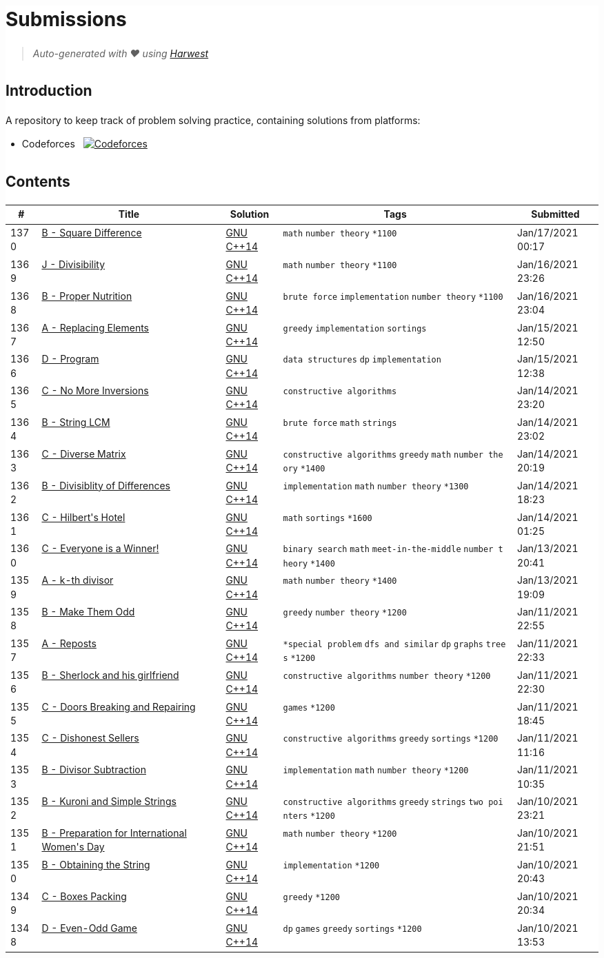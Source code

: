 Submissions
======================
> *Auto-generated with ❤ using [Harwest](https://github.com/nileshsah/harwest-tool)*

## Introduction

A repository to keep track of problem solving practice, containing solutions from platforms:
* Codeforces &nbsp; [![Codeforces](https://run.kaist.ac.kr/badges/codeforces/towhid1zaman.svg)](https://codeforces.com/profile/towhid1zaman)


## Contents

| # | Title | Solution | Tags | Submitted |
|---| ----- | -------- | ---- | --------- |
1370 | [B - Square Difference](https://codeforces.com/contest/1033/problem/B) | [GNU C++14](./codeforces/1033/B.cpp) | `math` `number theory` `*1100` | Jan/17/2021 00:17 | 
1369 | [J - Divisibility](https://codeforces.com/contest/630/problem/J) | [GNU C++14](./codeforces/630/J.cpp) | `math` `number theory` `*1100` | Jan/16/2021 23:26 | 
1368 | [B - Proper Nutrition](https://codeforces.com/contest/898/problem/B) | [GNU C++14](./codeforces/898/B.cpp) | `brute force` `implementation` `number theory` `*1100` | Jan/16/2021 23:04 | 
1367 | [A - Replacing Elements](https://codeforces.com/contest/1473/problem/A) | [GNU C++14](./codeforces/1473/A.cpp) | `greedy` `implementation` `sortings` | Jan/15/2021 12:50 | 
1366 | [D - Program](https://codeforces.com/contest/1473/problem/D) | [GNU C++14](./codeforces/1473/D.cpp) | `data structures` `dp` `implementation` | Jan/15/2021 12:38 | 
1365 | [C - No More Inversions](https://codeforces.com/contest/1473/problem/C) | [GNU C++14](./codeforces/1473/C.cpp) | `constructive algorithms` | Jan/14/2021 23:20 | 
1364 | [B - String LCM](https://codeforces.com/contest/1473/problem/B) | [GNU C++14](./codeforces/1473/B.cpp) | `brute force` `math` `strings` | Jan/14/2021 23:02 | 
1363 | [C - Diverse Matrix](https://codeforces.com/contest/1266/problem/C) | [GNU C++14](./codeforces/1266/C.cpp) | `constructive algorithms` `greedy` `math` `number theory` `*1400` | Jan/14/2021 20:19 | 
1362 | [B - Divisiblity of Differences](https://codeforces.com/contest/876/problem/B) | [GNU C++14](./codeforces/876/B.cpp) | `implementation` `math` `number theory` `*1300` | Jan/14/2021 18:23 | 
1361 | [C - Hilbert's Hotel](https://codeforces.com/contest/1345/problem/C) | [GNU C++14](./codeforces/1345/C.cpp) | `math` `sortings` `*1600` | Jan/14/2021 01:25 | 
1360 | [C - Everyone is a Winner!](https://codeforces.com/contest/1263/problem/C) | [GNU C++14](./codeforces/1263/C.cpp) | `binary search` `math` `meet-in-the-middle` `number theory` `*1400` | Jan/13/2021 20:41 | 
1359 | [A - k-th divisor](https://codeforces.com/contest/762/problem/A) | [GNU C++14](./codeforces/762/A.cpp) | `math` `number theory` `*1400` | Jan/13/2021 19:09 | 
1358 | [B - Make Them Odd](https://codeforces.com/contest/1277/problem/B) | [GNU C++14](./codeforces/1277/B.cpp) | `greedy` `number theory` `*1200` | Jan/11/2021 22:55 | 
1357 | [A - Reposts](https://codeforces.com/contest/522/problem/A) | [GNU C++14](./codeforces/522/A.cpp) | `*special problem` `dfs and similar` `dp` `graphs` `trees` `*1200` | Jan/11/2021 22:33 | 
1356 | [B - Sherlock and his girlfriend](https://codeforces.com/contest/776/problem/B) | [GNU C++14](./codeforces/776/B.cpp) | `constructive algorithms` `number theory` `*1200` | Jan/11/2021 22:30 | 
1355 | [C - Doors Breaking and Repairing](https://codeforces.com/contest/1102/problem/C) | [GNU C++14](./codeforces/1102/C.cpp) | `games` `*1200` | Jan/11/2021 18:45 | 
1354 | [C - Dishonest Sellers](https://codeforces.com/contest/779/problem/C) | [GNU C++14](./codeforces/779/C.cpp) | `constructive algorithms` `greedy` `sortings` `*1200` | Jan/11/2021 11:16 | 
1353 | [B - Divisor Subtraction](https://codeforces.com/contest/1076/problem/B) | [GNU C++14](./codeforces/1076/B.cpp) | `implementation` `math` `number theory` `*1200` | Jan/11/2021 10:35 | 
1352 | [B - Kuroni and Simple Strings](https://codeforces.com/contest/1305/problem/B) | [GNU C++14](./codeforces/1305/B.cpp) | `constructive algorithms` `greedy` `strings` `two pointers` `*1200` | Jan/10/2021 23:21 | 
1351 | [B - Preparation for International Women's Day](https://codeforces.com/contest/1133/problem/B) | [GNU C++14](./codeforces/1133/B.cpp) | `math` `number theory` `*1200` | Jan/10/2021 21:51 | 
1350 | [B - Obtaining the String](https://codeforces.com/contest/1015/problem/B) | [GNU C++14](./codeforces/1015/B.cpp) | `implementation` `*1200` | Jan/10/2021 20:43 | 
1349 | [C - Boxes Packing](https://codeforces.com/contest/903/problem/C) | [GNU C++14](./codeforces/903/C.cpp) | `greedy` `*1200` | Jan/10/2021 20:34 | 
1348 | [D - Even-Odd Game](https://codeforces.com/contest/1472/problem/D) | [GNU C++14](./codeforces/1472/D.cpp) | `dp` `games` `greedy` `sortings` `*1200` | Jan/10/2021 13:53 | 